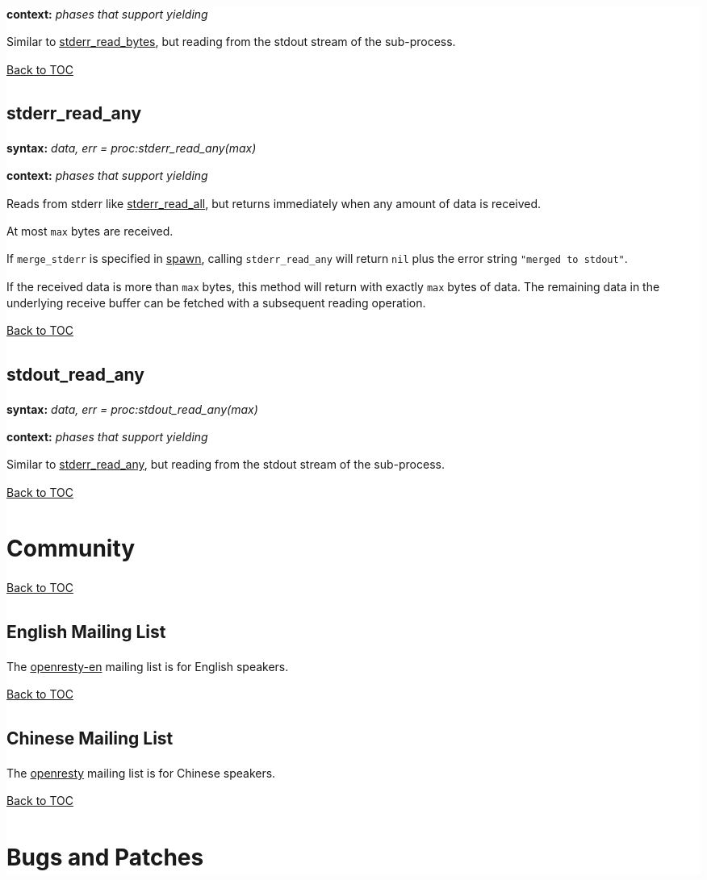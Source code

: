 **context:** *phases that support yielding*

Similar to [stderr_read_bytes](#stderr_read_bytes), but reading from the
stdout stream of the sub-process.

[Back to TOC](#table-of-contents)

stderr_read_any
---------------
**syntax:** *data, err = proc:stderr_read_any(max)*

**context:** *phases that support yielding*

Reads from stderr like [stderr_read_all](#stderr_read_all), but returns
immediately when any amount of data is received.

At most `max` bytes are received.

If `merge_stderr` is specified in [spawn](#spawn), calling `stderr_read_any`
will return `nil` plus the error string `"merged to stdout"`.

If the received data is more than `max` bytes, this method will return with
exactly `max` bytes of data. The remaining data in the underlying receive
buffer can be fetched with a subsequent reading operation.

[Back to TOC](#table-of-contents)

stdout_read_any
---------------
**syntax:** *data, err = proc:stdout_read_any(max)*

**context:** *phases that support yielding*

Similar to [stderr_read_any](#stderr_read_any), but reading from the stdout
stream of the sub-process.

[Back to TOC](#table-of-contents)

Community
=========

[Back to TOC](#table-of-contents)

English Mailing List
--------------------

The [openresty-en](https://groups.google.com/group/openresty-en) mailing list
is for English speakers.

[Back to TOC](#table-of-contents)

Chinese Mailing List
--------------------

The [openresty](https://groups.google.com/group/openresty) mailing list is for
Chinese speakers.

[Back to TOC](#table-of-contents)

Bugs and Patches
================
